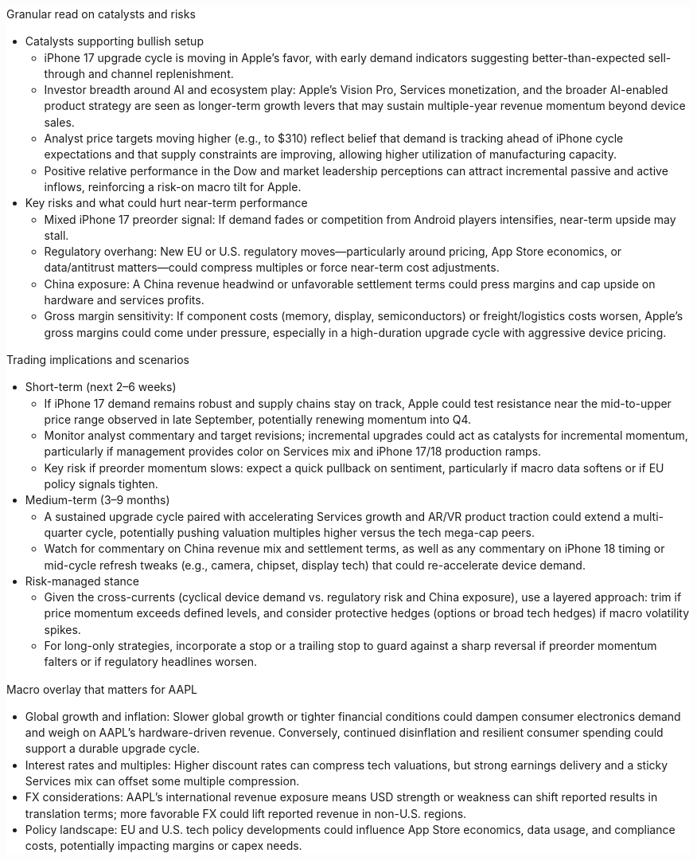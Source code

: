 Granular read on catalysts and risks
- Catalysts supporting bullish setup
  - iPhone 17 upgrade cycle is moving in Apple’s favor, with early demand indicators suggesting better-than-expected sell-through and channel replenishment.
  - Investor breadth around AI and ecosystem play: Apple’s Vision Pro, Services monetization, and the broader AI-enabled product strategy are seen as longer-term growth levers that may sustain multiple-year revenue momentum beyond device sales.
  - Analyst price targets moving higher (e.g., to $310) reflect belief that demand is tracking ahead of iPhone cycle expectations and that supply constraints are improving, allowing higher utilization of manufacturing capacity.
  - Positive relative performance in the Dow and market leadership perceptions can attract incremental passive and active inflows, reinforcing a risk-on macro tilt for Apple.
- Key risks and what could hurt near-term performance
  - Mixed iPhone 17 preorder signal: If demand fades or competition from Android players intensifies, near-term upside may stall.
  - Regulatory overhang: New EU or U.S. regulatory moves—particularly around pricing, App Store economics, or data/antitrust matters—could compress multiples or force near-term cost adjustments.
  - China exposure: A China revenue headwind or unfavorable settlement terms could press margins and cap upside on hardware and services profits.
  - Gross margin sensitivity: If component costs (memory, display, semiconductors) or freight/logistics costs worsen, Apple’s gross margins could come under pressure, especially in a high-duration upgrade cycle with aggressive device pricing.

Trading implications and scenarios
- Short-term (next 2–6 weeks)
  - If iPhone 17 demand remains robust and supply chains stay on track, Apple could test resistance near the mid-to-upper price range observed in late September, potentially renewing momentum into Q4.
  - Monitor analyst commentary and target revisions; incremental upgrades could act as catalysts for incremental momentum, particularly if management provides color on Services mix and iPhone 17/18 production ramps.
  - Key risk if preorder momentum slows: expect a quick pullback on sentiment, particularly if macro data softens or if EU policy signals tighten.
- Medium-term (3–9 months)
  - A sustained upgrade cycle paired with accelerating Services growth and AR/VR product traction could extend a multi-quarter cycle, potentially pushing valuation multiples higher versus the tech mega-cap peers.
  - Watch for commentary on China revenue mix and settlement terms, as well as any commentary on iPhone 18 timing or mid-cycle refresh tweaks (e.g., camera, chipset, display tech) that could re-accelerate device demand.
- Risk-managed stance
  - Given the cross-currents (cyclical device demand vs. regulatory risk and China exposure), use a layered approach: trim if price momentum exceeds defined levels, and consider protective hedges (options or broad tech hedges) if macro volatility spikes.
  - For long-only strategies, incorporate a stop or a trailing stop to guard against a sharp reversal if preorder momentum falters or if regulatory headlines worsen.

Macro overlay that matters for AAPL
- Global growth and inflation: Slower global growth or tighter financial conditions could dampen consumer electronics demand and weigh on AAPL’s hardware-driven revenue. Conversely, continued disinflation and resilient consumer spending could support a durable upgrade cycle.
- Interest rates and multiples: Higher discount rates can compress tech valuations, but strong earnings delivery and a sticky Services mix can offset some multiple compression.
- FX considerations: AAPL’s international revenue exposure means USD strength or weakness can shift reported results in translation terms; more favorable FX could lift reported revenue in non-U.S. regions.
- Policy landscape: EU and U.S. tech policy developments could influence App Store economics, data usage, and compliance costs, potentially impacting margins or capex needs.
